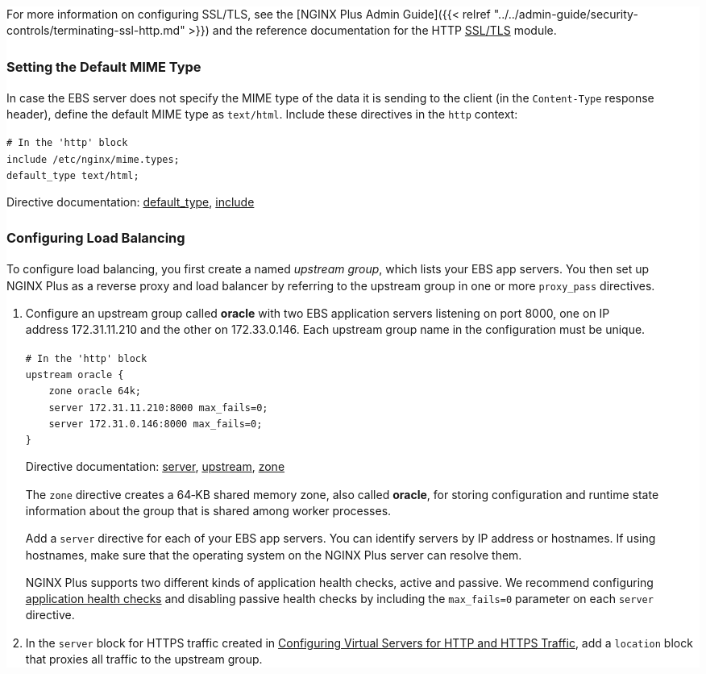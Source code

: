 For more information on configuring SSL/TLS, see the [NGINX Plus Admin Guide]({{< relref "../../admin-guide/security-controls/terminating-ssl-http.md" >}}) and the reference documentation for the HTTP [SSL/TLS](https://nginx.org/en/docs/http/ngx_http_ssl_module.html) module.

<span id="mime-type"></span>
### Setting the Default MIME Type

In case the EBS server does not specify the MIME type of the data it is sending to the client (in the <span style="white-space: nowrap;">`Content-Type`</span> response header), define the default MIME type as `text/html`. Include these directives in the `http` context:

```nginx
# In the 'http' block
include /etc/nginx/mime.types;
default_type text/html;
```

Directive documentation: [default_type](https://nginx.org/en/docs/http/ngx_http_core_module.html#default_type), [include](https://nginx.org/en/docs/ngx_core_module.html#include)

<span id="load-balancing"></span>
### Configuring Load Balancing

To configure load balancing, you first create a named _upstream group_, which lists your EBS app servers. You then set up NGINX Plus as a reverse proxy and load balancer by referring to the upstream group in one or more `proxy_pass` directives.

1. Configure an upstream group called **oracle** with two EBS application servers listening on port 8000, one on IP address 172.31.11.210 and the other on 172.33.0.146. Each upstream group name in the configuration must be unique.

   ```nginx
   # In the 'http' block
   upstream oracle {
       zone oracle 64k;
       server 172.31.11.210:8000 max_fails=0;
       server 172.31.0.146:8000 max_fails=0;
   }
   ```

   Directive documentation: [server](https://nginx.org/en/docs/http/ngx_http_upstream_module.html#server), [upstream](https://nginx.org/en/docs/http/ngx_http_upstream_module.html#upstream), [zone](https://nginx.org/en/docs/http/ngx_http_upstream_module.html#zone)

    The `zone` directive creates a 64‑KB shared memory zone, also called **oracle**, for storing configuration and runtime state information about the group that is shared among worker processes.

    Add a `server` directive for each of your EBS app servers. You can identify servers by IP address or hostnames. If using hostnames, make sure that the operating system on the NGINX Plus server can resolve them.

    NGINX Plus supports two different kinds of application health checks, active and passive. We recommend configuring [application health checks](#health-checks) and disabling passive health checks by including the `max_fails=0` parameter on each `server` directive.

2. In the `server` block for HTTPS traffic created in [Configuring Virtual Servers for HTTP and HTTPS Traffic](#virtual-servers), add a `location` block that proxies all traffic to the upstream group.
